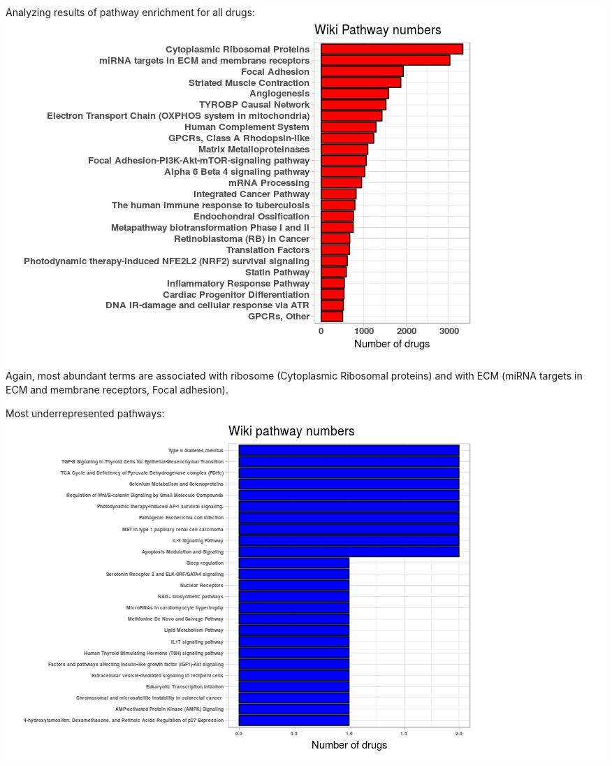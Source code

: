 Analyzing results of pathway enrichment for all drugs: ![](pathway_analysis_report_files/figure-markdown_github/unnamed-chunk-84-1.png)

Again, most abundant terms are associated with ribosome (Cytoplasmic Ribosomal proteins) and with ECM (miRNA targets in ECM and membrane receptors, Focal adhesion).

Most underrepresented pathways: ![](pathway_analysis_report_files/figure-markdown_github/unnamed-chunk-85-1.png)
